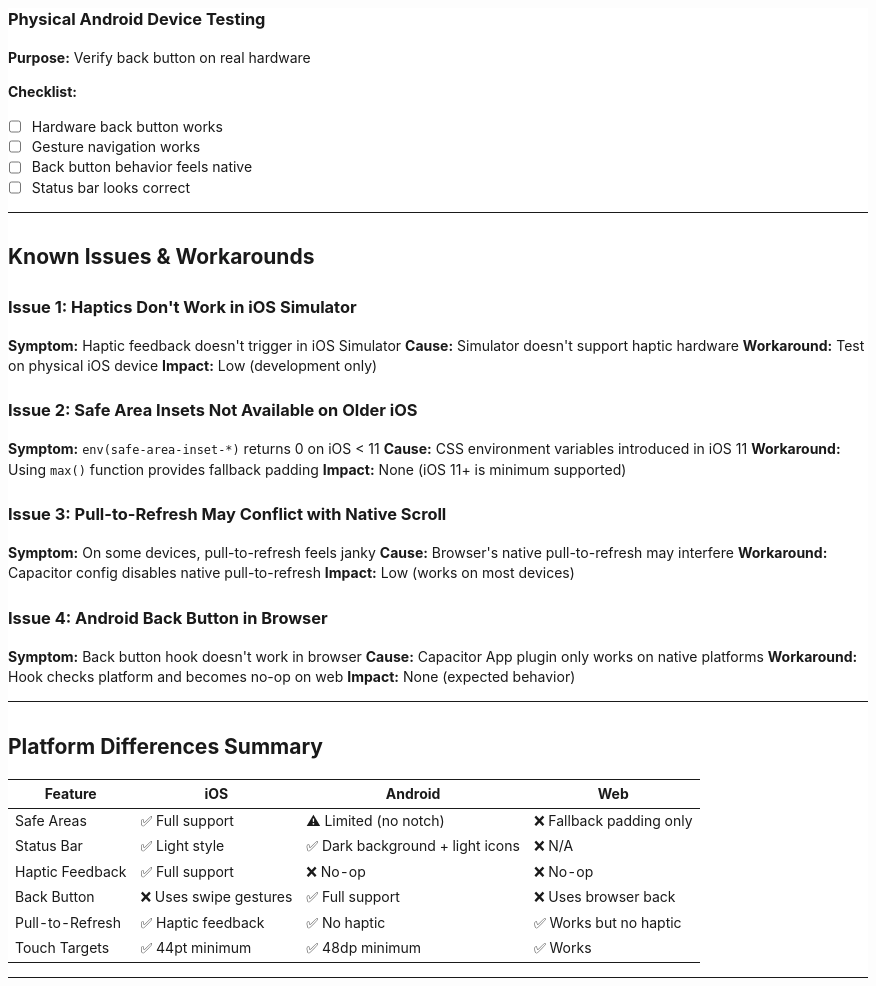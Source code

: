 ### Physical Android Device Testing

**Purpose:** Verify back button on real hardware

**Checklist:**
- [ ] Hardware back button works
- [ ] Gesture navigation works
- [ ] Back button behavior feels native
- [ ] Status bar looks correct

---

## Known Issues & Workarounds

### Issue 1: Haptics Don't Work in iOS Simulator

**Symptom:** Haptic feedback doesn't trigger in iOS Simulator
**Cause:** Simulator doesn't support haptic hardware
**Workaround:** Test on physical iOS device
**Impact:** Low (development only)

### Issue 2: Safe Area Insets Not Available on Older iOS

**Symptom:** `env(safe-area-inset-*)` returns 0 on iOS < 11
**Cause:** CSS environment variables introduced in iOS 11
**Workaround:** Using `max()` function provides fallback padding
**Impact:** None (iOS 11+ is minimum supported)

### Issue 3: Pull-to-Refresh May Conflict with Native Scroll

**Symptom:** On some devices, pull-to-refresh feels janky
**Cause:** Browser's native pull-to-refresh may interfere
**Workaround:** Capacitor config disables native pull-to-refresh
**Impact:** Low (works on most devices)

### Issue 4: Android Back Button in Browser

**Symptom:** Back button hook doesn't work in browser
**Cause:** Capacitor App plugin only works on native platforms
**Workaround:** Hook checks platform and becomes no-op on web
**Impact:** None (expected behavior)

---

## Platform Differences Summary

| Feature | iOS | Android | Web |
|---------|-----|---------|-----|
| Safe Areas | ✅ Full support | ⚠️ Limited (no notch) | ❌ Fallback padding only |
| Status Bar | ✅ Light style | ✅ Dark background + light icons | ❌ N/A |
| Haptic Feedback | ✅ Full support | ❌ No-op | ❌ No-op |
| Back Button | ❌ Uses swipe gestures | ✅ Full support | ❌ Uses browser back |
| Pull-to-Refresh | ✅ Haptic feedback | ✅ No haptic | ✅ Works but no haptic |
| Touch Targets | ✅ 44pt minimum | ✅ 48dp minimum | ✅ Works |

---